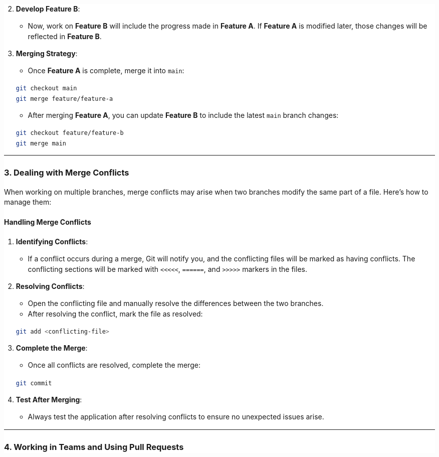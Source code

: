 2. **Develop Feature B**:
	- Now, work on **Feature B** will include the progress made in **Feature A**. If **Feature A** is modified later, those changes will be reflected in **Feature B**.

3. **Merging Strategy**:
	- Once **Feature A** is complete, merge it into `main`:

	```bash
   git checkout main
   git merge feature/feature-a
   ```

	- After merging **Feature A**, you can update **Feature B** to include the latest `main` branch changes:

	```bash
   git checkout feature/feature-b
   git merge main
   ```

---

### **3. Dealing with Merge Conflicts**

When working on multiple branches, merge conflicts may arise when two branches modify the same part of a file. Here’s how to manage them:

#### **Handling Merge Conflicts**

1. **Identifying Conflicts**:
	- If a conflict occurs during a merge, Git will notify you, and the conflicting files will be marked as having conflicts. The conflicting sections will be marked with `<<<<<`, `======`, and `>>>>>` markers in the files.

2. **Resolving Conflicts**:
	- Open the conflicting file and manually resolve the differences between the two branches.
	- After resolving the conflict, mark the file as resolved:

	```bash
   git add <conflicting-file>
   ```

3. **Complete the Merge**:
	- Once all conflicts are resolved, complete the merge:

	```bash
   git commit
   ```

4. **Test After Merging**:
	- Always test the application after resolving conflicts to ensure no unexpected issues arise.

---

### **4. Working in Teams and Using Pull Requests**
